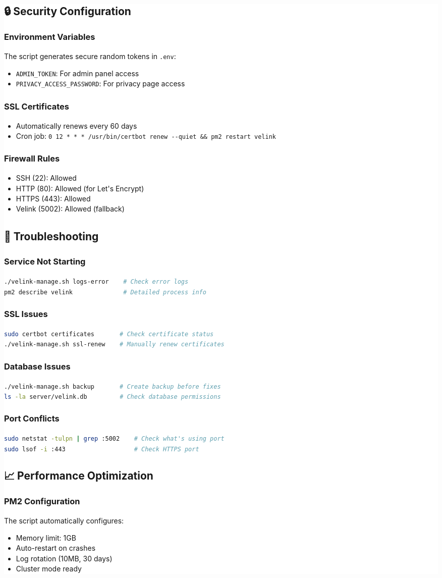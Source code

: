 ## 🔒 Security Configuration

### Environment Variables
The script generates secure random tokens in `.env`:
- `ADMIN_TOKEN`: For admin panel access
- `PRIVACY_ACCESS_PASSWORD`: For privacy page access

### SSL Certificates
- Automatically renews every 60 days
- Cron job: `0 12 * * * /usr/bin/certbot renew --quiet && pm2 restart velink`

### Firewall Rules
- SSH (22): Allowed
- HTTP (80): Allowed (for Let's Encrypt)
- HTTPS (443): Allowed
- Velink (5002): Allowed (fallback)

## 🔧 Troubleshooting

### Service Not Starting
```bash
./velink-manage.sh logs-error    # Check error logs
pm2 describe velink              # Detailed process info
```

### SSL Issues
```bash
sudo certbot certificates       # Check certificate status
./velink-manage.sh ssl-renew    # Manually renew certificates
```

### Database Issues
```bash
./velink-manage.sh backup       # Create backup before fixes
ls -la server/velink.db         # Check database permissions
```

### Port Conflicts
```bash
sudo netstat -tulpn | grep :5002    # Check what's using port
sudo lsof -i :443                   # Check HTTPS port
```

## 📈 Performance Optimization

### PM2 Configuration
The script automatically configures:
- Memory limit: 1GB
- Auto-restart on crashes
- Log rotation (10MB, 30 days)
- Cluster mode ready
